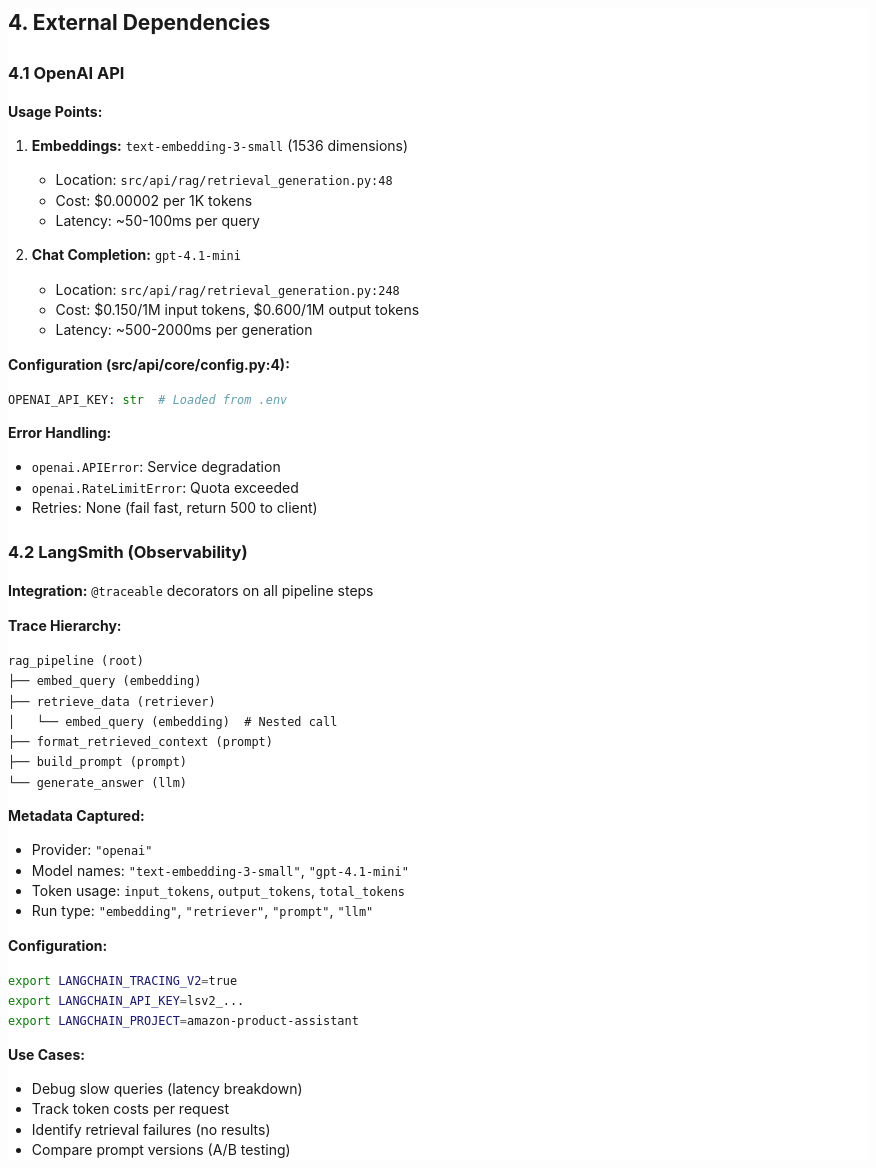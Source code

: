 ## 4. External Dependencies

### 4.1 OpenAI API

**Usage Points:**
1. **Embeddings:** `text-embedding-3-small` (1536 dimensions)
   - Location: `src/api/rag/retrieval_generation.py:48`
   - Cost: $0.00002 per 1K tokens
   - Latency: ~50-100ms per query

2. **Chat Completion:** `gpt-4.1-mini`
   - Location: `src/api/rag/retrieval_generation.py:248`
   - Cost: $0.150/1M input tokens, $0.600/1M output tokens
   - Latency: ~500-2000ms per generation

**Configuration (src/api/core/config.py:4):**
```python
OPENAI_API_KEY: str  # Loaded from .env
```

**Error Handling:**
- `openai.APIError`: Service degradation
- `openai.RateLimitError`: Quota exceeded
- Retries: None (fail fast, return 500 to client)

### 4.2 LangSmith (Observability)

**Integration:** `@traceable` decorators on all pipeline steps

**Trace Hierarchy:**
```
rag_pipeline (root)
├── embed_query (embedding)
├── retrieve_data (retriever)
│   └── embed_query (embedding)  # Nested call
├── format_retrieved_context (prompt)
├── build_prompt (prompt)
└── generate_answer (llm)
```

**Metadata Captured:**
- Provider: `"openai"`
- Model names: `"text-embedding-3-small"`, `"gpt-4.1-mini"`
- Token usage: `input_tokens`, `output_tokens`, `total_tokens`
- Run type: `"embedding"`, `"retriever"`, `"prompt"`, `"llm"`

**Configuration:**
```bash
export LANGCHAIN_TRACING_V2=true
export LANGCHAIN_API_KEY=lsv2_...
export LANGCHAIN_PROJECT=amazon-product-assistant
```

**Use Cases:**
- Debug slow queries (latency breakdown)
- Track token costs per request
- Identify retrieval failures (no results)
- Compare prompt versions (A/B testing)
